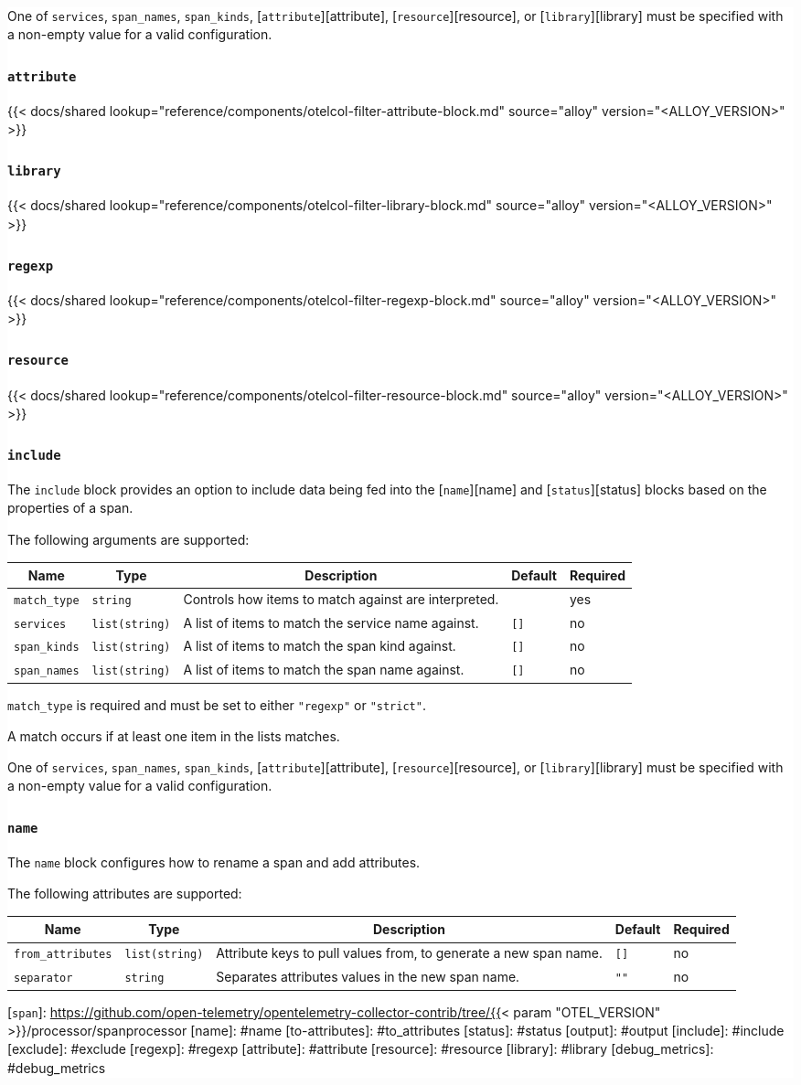 One of `services`, `span_names`, `span_kinds`, [`attribute`][attribute], [`resource`][resource], or [`library`][library] must be specified with a non-empty value for a valid configuration.

### `attribute`

{{< docs/shared lookup="reference/components/otelcol-filter-attribute-block.md" source="alloy" version="<ALLOY_VERSION>" >}}

### `library`

{{< docs/shared lookup="reference/components/otelcol-filter-library-block.md" source="alloy" version="<ALLOY_VERSION>" >}}

### `regexp`

{{< docs/shared lookup="reference/components/otelcol-filter-regexp-block.md" source="alloy" version="<ALLOY_VERSION>" >}}

### `resource`

{{< docs/shared lookup="reference/components/otelcol-filter-resource-block.md" source="alloy" version="<ALLOY_VERSION>" >}}

### `include`

The `include` block provides an option to include data being fed into the [`name`][name] and [`status`][status] blocks based on the properties of a span.

The following arguments are supported:

| Name         | Type           | Description                                          | Default | Required |
|--------------|----------------|------------------------------------------------------|---------|----------|
| `match_type` | `string`       | Controls how items to match against are interpreted. |         | yes      |
| `services`   | `list(string)` | A list of items to match the service name against.   | `[]`    | no       |
| `span_kinds` | `list(string)` | A list of items to match the span kind against.      | `[]`    | no       |
| `span_names` | `list(string)` | A list of items to match the span name against.      | `[]`    | no       |

`match_type` is required and must be set to either `"regexp"` or `"strict"`.

A match occurs if at least one item in the lists matches.

One of `services`, `span_names`, `span_kinds`, [`attribute`][attribute], [`resource`][resource], or [`library`][library] must be specified with a non-empty value for a valid configuration.

### `name`

The `name` block configures how to rename a span and add attributes.

The following attributes are supported:

| Name              | Type           | Description                                                      | Default | Required |
|-------------------|----------------|------------------------------------------------------------------|---------|----------|
| `from_attributes` | `list(string)` | Attribute keys to pull values from, to generate a new span name. | `[]`    | no       |
| `separator`       | `string`       | Separates attributes values in the new span name.                | `""`    | no       |


[`span`]: https://github.com/open-telemetry/opentelemetry-collector-contrib/tree/{{< param "OTEL_VERSION" >}}/processor/spanprocessor
[name]: #name
[to-attributes]: #to_attributes
[status]: #status
[output]: #output
[include]: #include
[exclude]: #exclude
[regexp]: #regexp
[attribute]: #attribute
[resource]: #resource
[library]: #library
[debug_metrics]: #debug_metrics